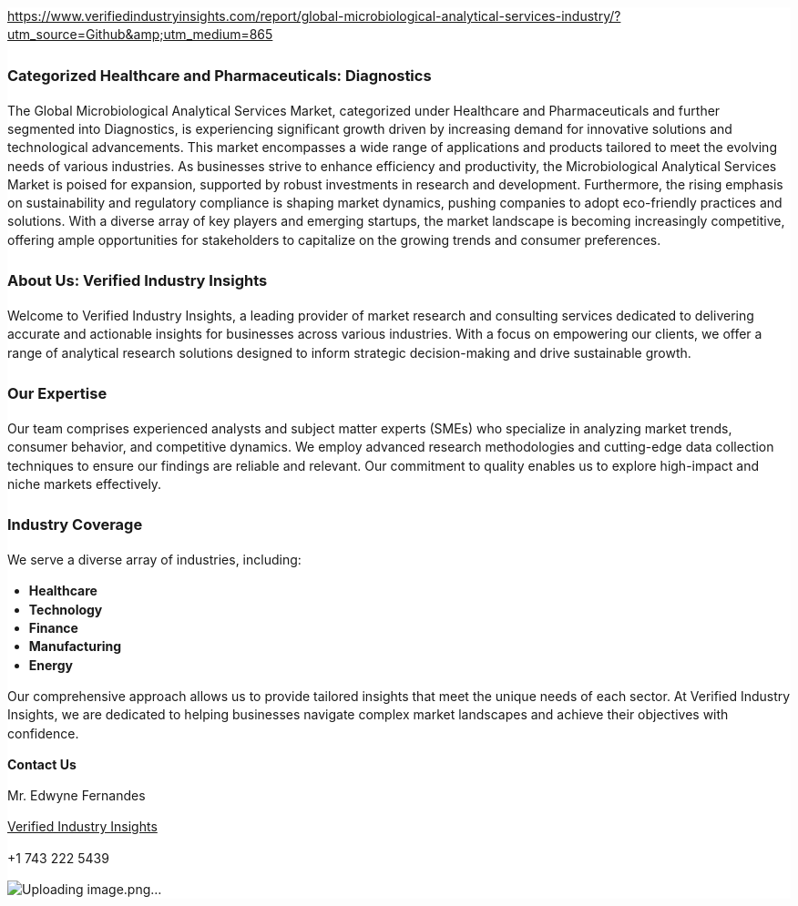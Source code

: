 </strong><a href="https://www.verifiedindustryinsights.com/report/global-microbiological-analytical-services-industry/?utm_source=Github&amp;utm_medium=865">https://www.verifiedindustryinsights.com/report/global-microbiological-analytical-services-industry/?utm_source=Github&amp;utm_medium=865</a>&nbsp;</p><h3>Categorized Healthcare and Pharmaceuticals: Diagnostics </h3><p>The Global Microbiological Analytical Services Market, categorized under Healthcare and Pharmaceuticals and further segmented into Diagnostics, is experiencing significant growth driven by increasing demand for innovative solutions and technological advancements. This market encompasses a wide range of applications and products tailored to meet the evolving needs of various industries. As businesses strive to enhance efficiency and productivity, the Microbiological Analytical Services Market is poised for expansion, supported by robust investments in research and development. Furthermore, the rising emphasis on sustainability and regulatory compliance is shaping market dynamics, pushing companies to adopt eco-friendly practices and solutions. With a diverse array of key players and emerging startups, the market landscape is becoming increasingly competitive, offering ample opportunities for stakeholders to capitalize on the growing trends and consumer preferences.</p><h3>About Us: Verified Industry Insights</h3><p>Welcome to Verified Industry Insights, a leading provider of market research and consulting services dedicated to delivering accurate and actionable insights for businesses across various industries. With a focus on empowering our clients, we offer a range of analytical research solutions designed to inform strategic decision-making and drive sustainable growth.</p><h3>Our Expertise</h3><p>Our team comprises experienced analysts and subject matter experts (SMEs) who specialize in analyzing market trends, consumer behavior, and competitive dynamics. We employ advanced research methodologies and cutting-edge data collection techniques to ensure our findings are reliable and relevant. Our commitment to quality enables us to explore high-impact and niche markets effectively.</p><h3>Industry Coverage</h3><p>We serve a diverse array of industries, including:</p><ul><li><strong>Healthcare</strong></li><li><strong>Technology</strong></li><li><strong>Finance</strong></li><li><strong>Manufacturing</strong></li><li><strong>Energy</strong></li></ul><p>Our comprehensive approach allows us to provide tailored insights that meet the unique needs of each sector. At Verified Industry Insights, we are dedicated to helping businesses navigate complex market landscapes and achieve their objectives with confidence.</p><p><strong>Contact Us</strong></p><p>Mr. Edwyne Fernandes</p><p><a href="https://www.verifiedindustryinsights.com/">Verified Industry Insights</a></p><p>+1 743 222 5439</p>
![Uploading image.png…]()
